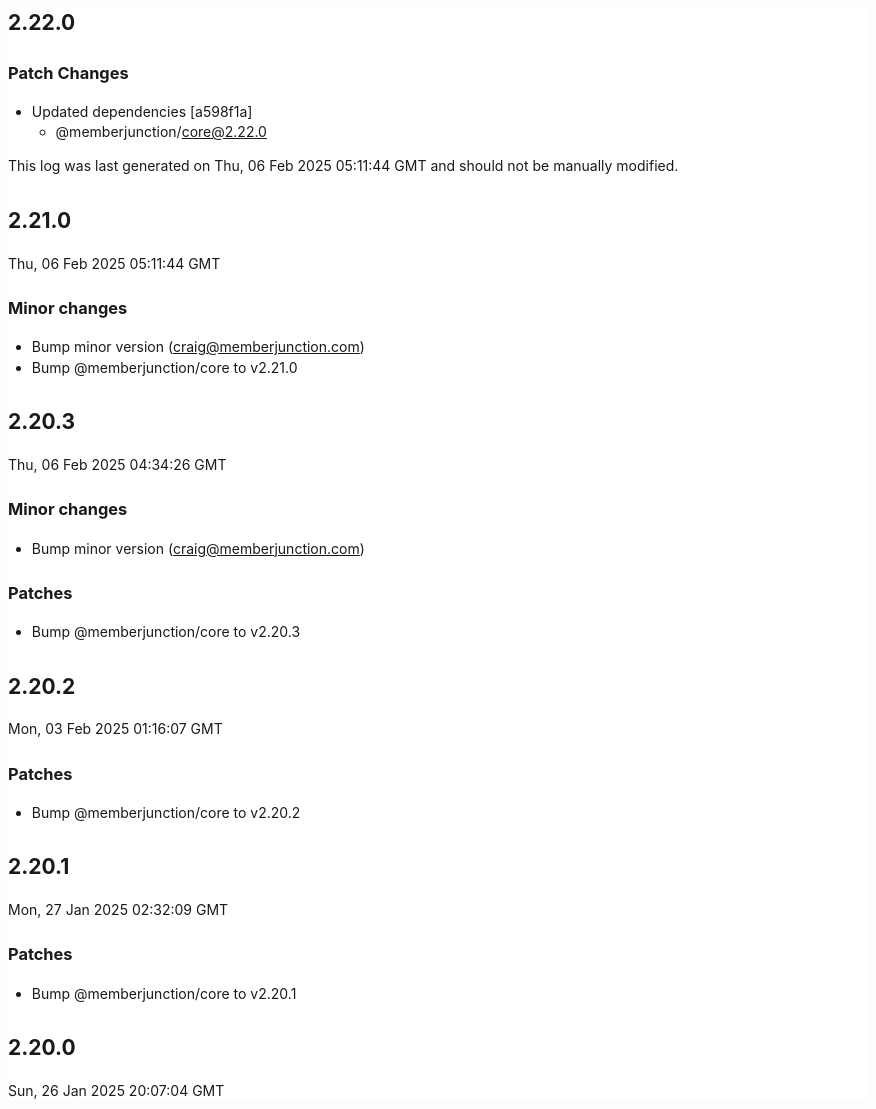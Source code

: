 ## 2.22.0

### Patch Changes

- Updated dependencies [a598f1a]
  - @memberjunction/core@2.22.0

This log was last generated on Thu, 06 Feb 2025 05:11:44 GMT and should not be manually modified.



## 2.21.0

Thu, 06 Feb 2025 05:11:44 GMT

### Minor changes

- Bump minor version (craig@memberjunction.com)
- Bump @memberjunction/core to v2.21.0

## 2.20.3

Thu, 06 Feb 2025 04:34:26 GMT

### Minor changes

- Bump minor version (craig@memberjunction.com)

### Patches

- Bump @memberjunction/core to v2.20.3

## 2.20.2

Mon, 03 Feb 2025 01:16:07 GMT

### Patches

- Bump @memberjunction/core to v2.20.2

## 2.20.1

Mon, 27 Jan 2025 02:32:09 GMT

### Patches

- Bump @memberjunction/core to v2.20.1

## 2.20.0

Sun, 26 Jan 2025 20:07:04 GMT
